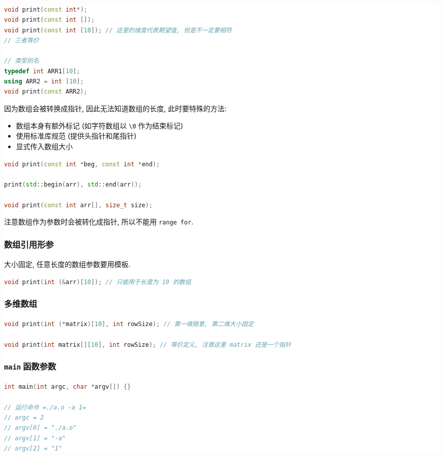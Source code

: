 ``` cpp
void print(const int*);
void print(const int []);
void print(const int [10]); // 这里的维度代表期望值, 但是不一定要相符
// 三者等价

// 类型别名
typedef int ARR1[10];
using ARR2 = int [10];
void print(const ARR2);
```

因为数组会被转换成指针, 因此无法知道数组的长度, 此时要特殊的方法:

- 数组本身有额外标记 (如字符数组以 `\0` 作为结束标记)
- 使用标准库规范 (提供头指针和尾指针)
- 显式传入数组大小



``` cpp
void print(const int *beg, const int *end);

print(std::begin(arr), std::end(arr));

void print(const int arr[], size_t size);
```

注意数组作为参数时会被转化成指针, 所以不能用 `range for`.

### 数组引用形参

大小固定, 任意长度的数组参数要用模板.

``` cpp
void print(int (&arr)[10]); // 只能用于长度为 10 的数组
```

### 多维数组

``` cpp
void print(int (*matrix)[10], int rowSize); // 第一维随意, 第二维大小固定

void print(int matrix[][10], int rowSize); // 等价定义, 注意这里 matrix 还是一个指针
```

### `main` 函数参数

``` cpp
int main(int argc, char *argv[]) {}

// 运行命令 =./a.o -a 1=
// argc = 2
// argv[0] = "./a.o"
// argv[1] = "-a"
// argv[2] = "1"
```
